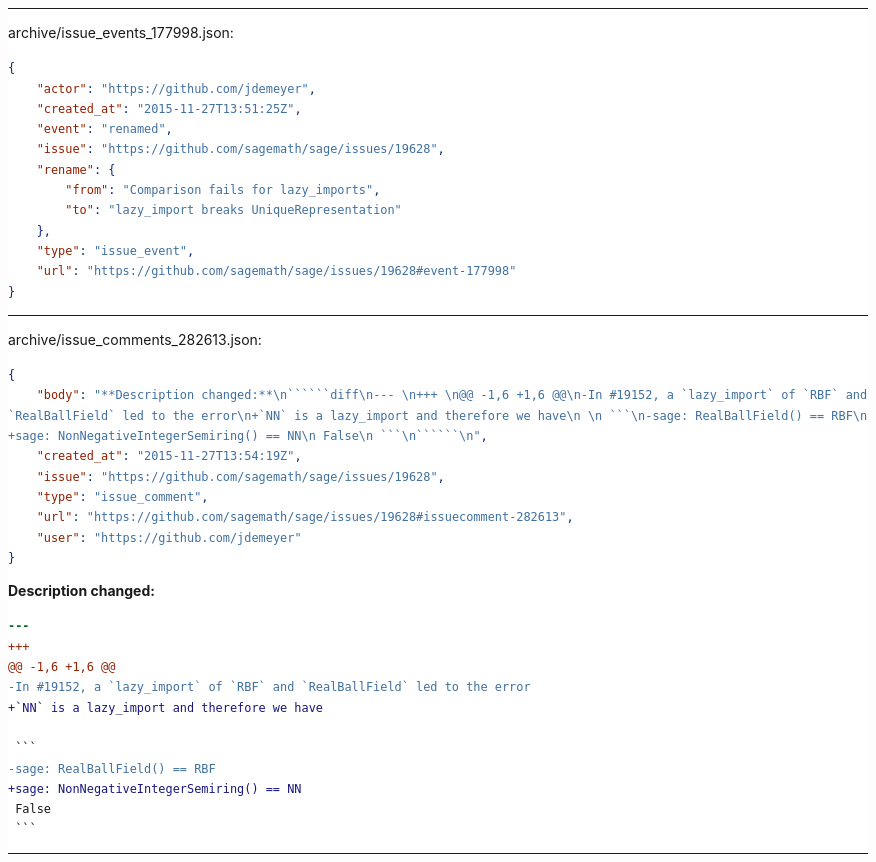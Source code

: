 

---

archive/issue_events_177998.json:
```json
{
    "actor": "https://github.com/jdemeyer",
    "created_at": "2015-11-27T13:51:25Z",
    "event": "renamed",
    "issue": "https://github.com/sagemath/sage/issues/19628",
    "rename": {
        "from": "Comparison fails for lazy_imports",
        "to": "lazy_import breaks UniqueRepresentation"
    },
    "type": "issue_event",
    "url": "https://github.com/sagemath/sage/issues/19628#event-177998"
}
```



---

archive/issue_comments_282613.json:
```json
{
    "body": "**Description changed:**\n``````diff\n--- \n+++ \n@@ -1,6 +1,6 @@\n-In #19152, a `lazy_import` of `RBF` and `RealBallField` led to the error\n+`NN` is a lazy_import and therefore we have\n \n ```\n-sage: RealBallField() == RBF\n+sage: NonNegativeIntegerSemiring() == NN\n False\n ```\n``````\n",
    "created_at": "2015-11-27T13:54:19Z",
    "issue": "https://github.com/sagemath/sage/issues/19628",
    "type": "issue_comment",
    "url": "https://github.com/sagemath/sage/issues/19628#issuecomment-282613",
    "user": "https://github.com/jdemeyer"
}
```

**Description changed:**
``````diff
--- 
+++ 
@@ -1,6 +1,6 @@
-In #19152, a `lazy_import` of `RBF` and `RealBallField` led to the error
+`NN` is a lazy_import and therefore we have
 
 ```
-sage: RealBallField() == RBF
+sage: NonNegativeIntegerSemiring() == NN
 False
 ```
``````




---
